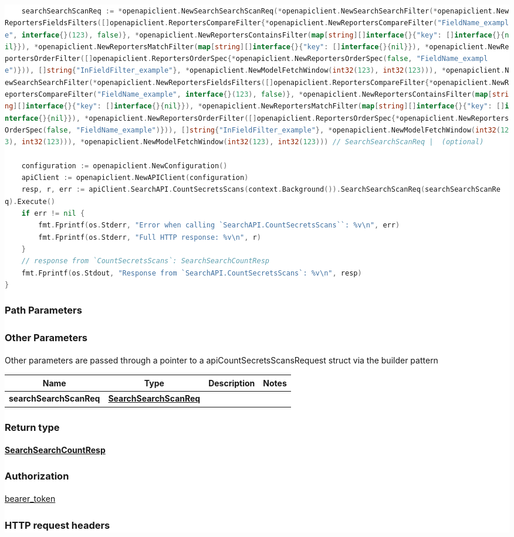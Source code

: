 ```go
    searchSearchScanReq := *openapiclient.NewSearchSearchScanReq(*openapiclient.NewSearchSearchFilter(*openapiclient.NewReportersFieldsFilters([]openapiclient.ReportersCompareFilter{*openapiclient.NewReportersCompareFilter("FieldName_example", interface{}(123), false)}, *openapiclient.NewReportersContainsFilter(map[string][]interface{}{"key": []interface{}{nil}}), *openapiclient.NewReportersMatchFilter(map[string][]interface{}{"key": []interface{}{nil}}), *openapiclient.NewReportersOrderFilter([]openapiclient.ReportersOrderSpec{*openapiclient.NewReportersOrderSpec(false, "FieldName_example")})), []string{"InFieldFilter_example"}, *openapiclient.NewModelFetchWindow(int32(123), int32(123))), *openapiclient.NewSearchSearchFilter(*openapiclient.NewReportersFieldsFilters([]openapiclient.ReportersCompareFilter{*openapiclient.NewReportersCompareFilter("FieldName_example", interface{}(123), false)}, *openapiclient.NewReportersContainsFilter(map[string][]interface{}{"key": []interface{}{nil}}), *openapiclient.NewReportersMatchFilter(map[string][]interface{}{"key": []interface{}{nil}}), *openapiclient.NewReportersOrderFilter([]openapiclient.ReportersOrderSpec{*openapiclient.NewReportersOrderSpec(false, "FieldName_example")})), []string{"InFieldFilter_example"}, *openapiclient.NewModelFetchWindow(int32(123), int32(123))), *openapiclient.NewModelFetchWindow(int32(123), int32(123))) // SearchSearchScanReq |  (optional)

    configuration := openapiclient.NewConfiguration()
    apiClient := openapiclient.NewAPIClient(configuration)
    resp, r, err := apiClient.SearchAPI.CountSecretsScans(context.Background()).SearchSearchScanReq(searchSearchScanReq).Execute()
    if err != nil {
        fmt.Fprintf(os.Stderr, "Error when calling `SearchAPI.CountSecretsScans``: %v\n", err)
        fmt.Fprintf(os.Stderr, "Full HTTP response: %v\n", r)
    }
    // response from `CountSecretsScans`: SearchSearchCountResp
    fmt.Fprintf(os.Stdout, "Response from `SearchAPI.CountSecretsScans`: %v\n", resp)
}
```

### Path Parameters



### Other Parameters

Other parameters are passed through a pointer to a apiCountSecretsScansRequest struct via the builder pattern


Name | Type | Description  | Notes
------------- | ------------- | ------------- | -------------
 **searchSearchScanReq** | [**SearchSearchScanReq**](SearchSearchScanReq.md) |  | 

### Return type

[**SearchSearchCountResp**](SearchSearchCountResp.md)

### Authorization

[bearer_token](../README.md#bearer_token)

### HTTP request headers
